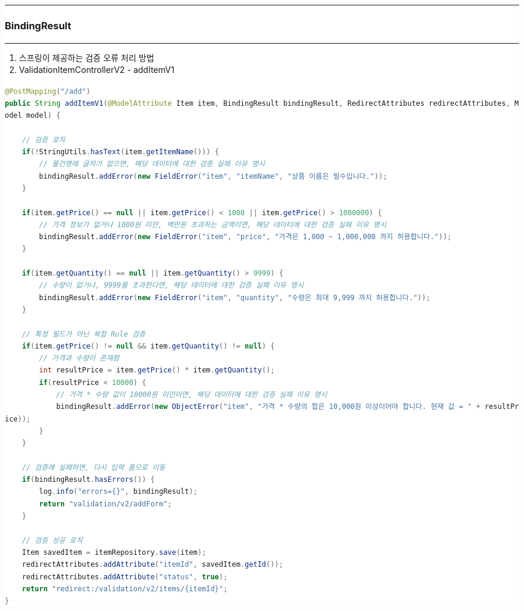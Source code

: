 -----
### BindingResult
-----
1. 스프링이 제공하는 검증 오류 처리 방법
2. ValidationItemControllerV2 - addItemV1
```java
@PostMapping("/add")
public String addItemV1(@ModelAttribute Item item, BindingResult bindingResult, RedirectAttributes redirectAttributes, Model model) {

    // 검증 로직
    if(!StringUtils.hasText(item.getItemName())) {
        // 물건명에 글자가 없으면, 해당 데이터에 대한 검증 실패 이유 명시
        bindingResult.addError(new FieldError("item", "itemName", "상품 이름은 필수입니다."));
    }

    if(item.getPrice() == null || item.getPrice() < 1000 || item.getPrice() > 1000000) {
        // 가격 정보가 없거나 1000원 미만, 백만원 초과하는 금액이면, 해당 데이터에 대한 검증 실패 이유 명시
        bindingResult.addError(new FieldError("item", "price", "가격은 1,000 ~ 1,000,000 까지 허용합니다."));
    }

    if(item.getQuantity() == null || item.getQuantity() > 9999) {
        // 수량이 없거나, 9999를 초과한다면, 해당 데이터에 대한 검증 실패 이유 명시
        bindingResult.addError(new FieldError("item", "quantity", "수량은 최대 9,999 까지 허용합니다."));
    }

    // 특정 필드가 아닌 복합 Rule 검증
    if(item.getPrice() != null && item.getQuantity() != null) {
        // 가격과 수량이 존재함
        int resultPrice = item.getPrice() * item.getQuantity();
        if(resultPrice < 10000) {
            // 가격 * 수량 값이 10000원 미만이면, 해당 데이터에 대한 검증 실패 이유 명시
            bindingResult.addError(new ObjectError("item", "가격 * 수량의 합은 10,000원 이상이어야 합니다. 현재 값 = " + resultPrice));
        }
    }

    // 검증에 실패하면, 다시 입력 폼으로 이동
    if(bindingResult.hasErrors()) {
        log.info("errors={}", bindingResult);
        return "validation/v2/addForm";
    }

    // 검증 성공 로직
    Item savedItem = itemRepository.save(item);
    redirectAttributes.addAttribute("itemId", savedItem.getId());
    redirectAttributes.addAttribute("status", true);
    return "redirect:/validation/v2/items/{itemId}";
}
```
